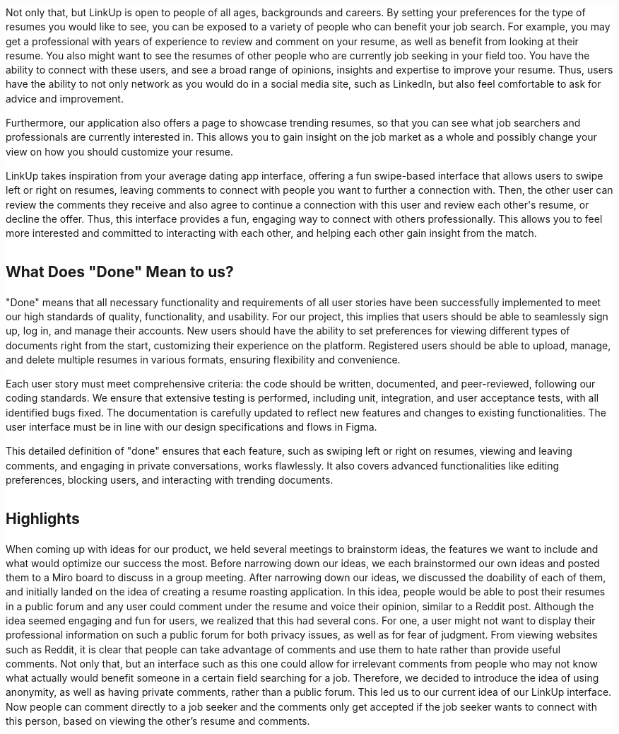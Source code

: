 Not only that, but LinkUp is open to people of all ages, backgrounds and careers. By setting your preferences for the type of resumes you would like to see, you can be exposed to a variety of people who can benefit your job search. For example, you may get a professional with years of experience to review and comment on your resume, as well as benefit from looking at their resume. You also might want to see the resumes of other people who are currently job seeking in your field too. You have the ability to connect with these users, and see a broad range of opinions, insights and expertise to improve your resume. Thus, users have the ability to not only network as you would do in a social media site, such as LinkedIn, but also feel comfortable to ask for advice and improvement.

Furthermore, our application also offers a page to showcase trending resumes, so that you can see what job searchers and professionals are currently interested in. This allows you to gain insight on the job market as a whole and possibly change your view on how you should customize your resume.

LinkUp takes inspiration from your average dating app interface, offering a fun swipe-based interface that allows users to swipe left or right on resumes, leaving comments to connect with people you want to further a connection with. Then, the other user can review the comments they receive and also agree to continue a connection with this user and review each other's resume, or decline the offer. Thus, this interface provides a fun, engaging way to connect with others professionally. This allows you to feel more interested and committed to interacting with each other, and helping each other gain insight from the match.

## What Does "Done" Mean to us?

"Done" means that all necessary functionality and requirements of all user stories have been successfully implemented to meet our high standards of quality, functionality, and usability. For our project, this implies that users should be able to seamlessly sign up, log in, and manage their accounts. New users should have the ability to set preferences for viewing different types of documents right from the start, customizing their experience on the platform. Registered users should be able to upload, manage, and delete multiple resumes in various formats, ensuring flexibility and convenience.

Each user story must meet comprehensive criteria: the code should be written, documented, and peer-reviewed, following our coding standards. We ensure that extensive testing is performed, including unit, integration, and user acceptance tests, with all identified bugs fixed. The documentation is carefully updated to reflect new features and changes to existing functionalities. The user interface must be in line with our design specifications and flows in Figma.

This detailed definition of "done" ensures that each feature, such as swiping left or right on resumes, viewing and leaving comments, and engaging in private conversations, works flawlessly. It also covers advanced functionalities like editing preferences, blocking users, and interacting with trending documents.

## Highlights

When coming up with ideas for our product, we held several meetings to brainstorm ideas, the features we want to include and what would optimize our success the most. Before narrowing down our ideas, we each brainstormed our own ideas and posted them to a Miro board to discuss in a group meeting. After narrowing down our ideas, we discussed the doability of each of them, and initially landed on the idea of creating a resume roasting application. In this idea, people would be able to post their resumes in a public forum and any user could comment under the resume and voice their opinion, similar to a Reddit post. Although the idea seemed engaging and fun for users, we realized that this had several cons. For one, a user might not want to display their professional information on such a public forum for both privacy issues, as well as for fear of judgment. From viewing websites such as Reddit, it is clear that people can take advantage of comments and use them to hate rather than provide useful comments. Not only that, but an interface such as this one could allow for irrelevant comments from people who may not know what actually would benefit someone in a certain field searching for a job. Therefore, we decided to introduce the idea of using anonymity, as well as having private comments, rather than a public forum. This led us to our current idea of our LinkUp interface. Now people can comment directly to a job seeker and the comments only get accepted if the job seeker wants to connect with this person, based on viewing the other’s resume and comments.
